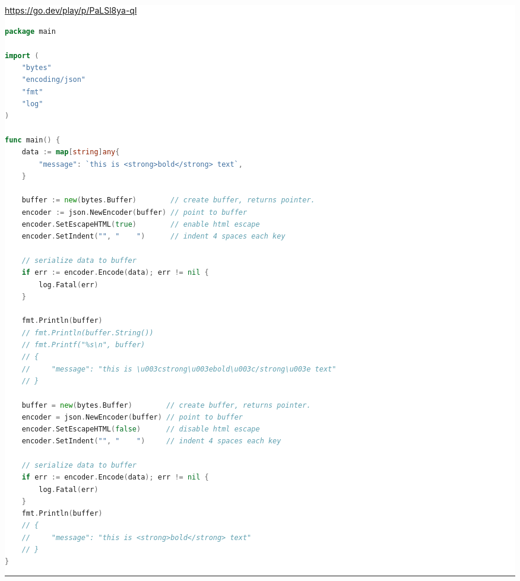 https://go.dev/play/p/PaLSl8ya-ql

```go
package main

import (
	"bytes"
	"encoding/json"
	"fmt"
	"log"
)

func main() {
	data := map[string]any{
		"message": `this is <strong>bold</strong> text`,
	}

	buffer := new(bytes.Buffer)        // create buffer, returns pointer.
	encoder := json.NewEncoder(buffer) // point to buffer
	encoder.SetEscapeHTML(true)        // enable html escape
	encoder.SetIndent("", "    ")      // indent 4 spaces each key

	// serialize data to buffer
	if err := encoder.Encode(data); err != nil {
		log.Fatal(err)
	}

	fmt.Println(buffer)
	// fmt.Println(buffer.String())
	// fmt.Printf("%s\n", buffer)
	// {
	//     "message": "this is \u003cstrong\u003ebold\u003c/strong\u003e text"
	// }

	buffer = new(bytes.Buffer)        // create buffer, returns pointer.
	encoder = json.NewEncoder(buffer) // point to buffer
	encoder.SetEscapeHTML(false)      // disable html escape
	encoder.SetIndent("", "    ")     // indent 4 spaces each key

	// serialize data to buffer
	if err := encoder.Encode(data); err != nil {
		log.Fatal(err)
	}
	fmt.Println(buffer)
	// {
	//     "message": "this is <strong>bold</strong> text"
	// }
}
```


---
